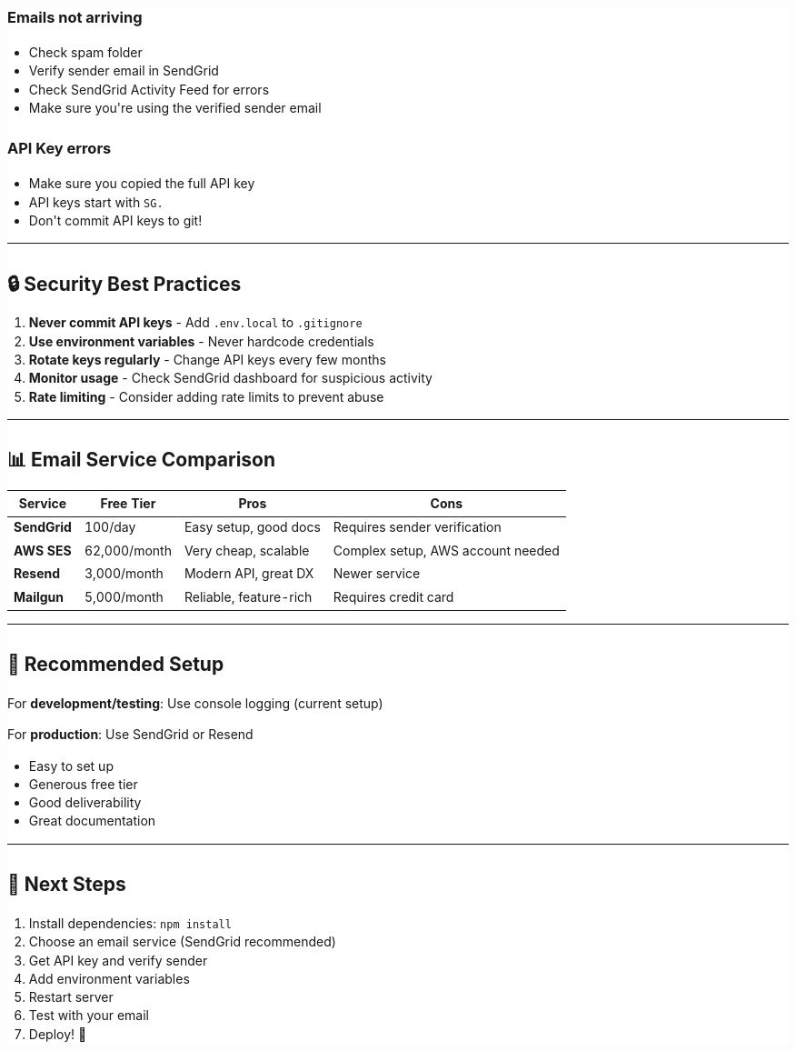 ### Emails not arriving
- Check spam folder
- Verify sender email in SendGrid
- Check SendGrid Activity Feed for errors
- Make sure you're using the verified sender email

### API Key errors
- Make sure you copied the full API key
- API keys start with `SG.`
- Don't commit API keys to git!

---

## 🔒 Security Best Practices

1. **Never commit API keys** - Add `.env.local` to `.gitignore`
2. **Use environment variables** - Never hardcode credentials
3. **Rotate keys regularly** - Change API keys every few months
4. **Monitor usage** - Check SendGrid dashboard for suspicious activity
5. **Rate limiting** - Consider adding rate limits to prevent abuse

---

## 📊 Email Service Comparison

| Service | Free Tier | Pros | Cons |
|---------|-----------|------|------|
| **SendGrid** | 100/day | Easy setup, good docs | Requires sender verification |
| **AWS SES** | 62,000/month | Very cheap, scalable | Complex setup, AWS account needed |
| **Resend** | 3,000/month | Modern API, great DX | Newer service |
| **Mailgun** | 5,000/month | Reliable, feature-rich | Requires credit card |

---

## 🎯 Recommended Setup

For **development/testing**: Use console logging (current setup)

For **production**: Use SendGrid or Resend
- Easy to set up
- Generous free tier
- Good deliverability
- Great documentation

---

## 📝 Next Steps

1. Install dependencies: `npm install`
2. Choose an email service (SendGrid recommended)
3. Get API key and verify sender
4. Add environment variables
5. Restart server
6. Test with your email
7. Deploy! 🚀
